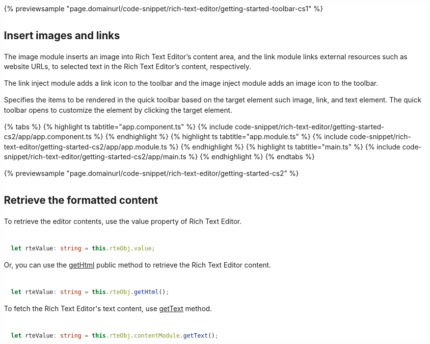{% previewsample "page.domainurl/code-snippet/rich-text-editor/getting-started-toolbar-cs1" %}

## Insert images and links

The image module inserts an image into Rich Text Editor’s content area, and the link module links external resources such as website URLs, to selected text in the Rich Text Editor’s content, respectively.

The link inject module adds a link icon to the toolbar and the image inject module adds an image icon to the toolbar.

Specifies the items to be rendered in the quick toolbar based on the target element such image, link, and text element. The quick toolbar opens to customize the element by clicking the target element.

{% tabs %}
{% highlight ts tabtitle="app.component.ts" %}
{% include code-snippet/rich-text-editor/getting-started-cs2/app/app.component.ts %}
{% endhighlight %}
{% highlight ts tabtitle="app.module.ts" %}
{% include code-snippet/rich-text-editor/getting-started-cs2/app/app.module.ts %}
{% endhighlight %}
{% highlight ts tabtitle="main.ts" %}
{% include code-snippet/rich-text-editor/getting-started-cs2/app/main.ts %}
{% endhighlight %}
{% endtabs %}
  
{% previewsample "page.domainurl/code-snippet/rich-text-editor/getting-started-cs2" %}

## Retrieve the formatted content

To retrieve the editor contents, use the value property of Rich Text Editor.

```typescript

  let rteValue: string = this.rteObj.value;

```

Or, you can use the [getHtml](https://ej2.syncfusion.com/angular/documentation/api/rich-text-editor/#gethtml) public method to retrieve the Rich Text Editor content.

```typescript

  let rteValue: string = this.rteObj.getHtml();

```

To fetch the Rich Text Editor's text content, use [getText](https://ej2.syncfusion.com/angular/documentation/api/rich-text-editor/#gettext) method.

```typescript
  
  let rteValue: string = this.rteObj.contentModule.getText();

```
